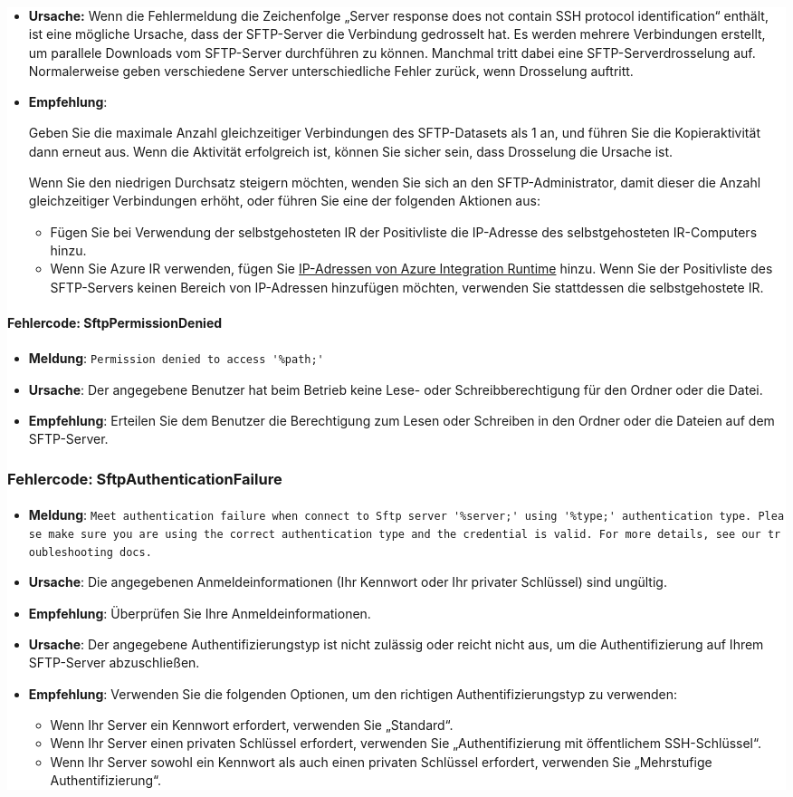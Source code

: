 - **Ursache:** Wenn die Fehlermeldung die Zeichenfolge „Server response does not contain SSH protocol identification“ enthält, ist eine mögliche Ursache, dass der SFTP-Server die Verbindung gedrosselt hat. Es werden mehrere Verbindungen erstellt, um parallele Downloads vom SFTP-Server durchführen zu können. Manchmal tritt dabei eine SFTP-Serverdrosselung auf. Normalerweise geben verschiedene Server unterschiedliche Fehler zurück, wenn Drosselung auftritt.

- **Empfehlung**:  

    Geben Sie die maximale Anzahl gleichzeitiger Verbindungen des SFTP-Datasets als 1 an, und führen Sie die Kopieraktivität dann erneut aus. Wenn die Aktivität erfolgreich ist, können Sie sicher sein, dass Drosselung die Ursache ist.

    Wenn Sie den niedrigen Durchsatz steigern möchten, wenden Sie sich an den SFTP-Administrator, damit dieser die Anzahl gleichzeitiger Verbindungen erhöht, oder führen Sie eine der folgenden Aktionen aus:

    * Fügen Sie bei Verwendung der selbstgehosteten IR der Positivliste die IP-Adresse des selbstgehosteten IR-Computers hinzu.
    * Wenn Sie Azure IR verwenden, fügen Sie [IP-Adressen von Azure Integration Runtime](./azure-integration-runtime-ip-addresses.md) hinzu. Wenn Sie der Positivliste des SFTP-Servers keinen Bereich von IP-Adressen hinzufügen möchten, verwenden Sie stattdessen die selbstgehostete IR.


#### <a name="error-code-sftppermissiondenied"></a>Fehlercode: SftpPermissionDenied

- **Meldung**: `Permission denied to access '%path;'`

- **Ursache**: Der angegebene Benutzer hat beim Betrieb keine Lese- oder Schreibberechtigung für den Ordner oder die Datei.

- **Empfehlung**: Erteilen Sie dem Benutzer die Berechtigung zum Lesen oder Schreiben in den Ordner oder die Dateien auf dem SFTP-Server.
 
### <a name="error-code-sftpauthenticationfailure"></a>Fehlercode: SftpAuthenticationFailure

- **Meldung**: `Meet authentication failure when connect to Sftp server '%server;' using '%type;' authentication type. Please make sure you are using the correct authentication type and the credential is valid. For more details, see our troubleshooting docs.`

- **Ursache**: Die angegebenen Anmeldeinformationen (Ihr Kennwort oder Ihr privater Schlüssel) sind ungültig.

- **Empfehlung**: Überprüfen Sie Ihre Anmeldeinformationen.

- **Ursache**: Der angegebene Authentifizierungstyp ist nicht zulässig oder reicht nicht aus, um die Authentifizierung auf Ihrem SFTP-Server abzuschließen.

- **Empfehlung**: Verwenden Sie die folgenden Optionen, um den richtigen Authentifizierungstyp zu verwenden:
    - Wenn Ihr Server ein Kennwort erfordert, verwenden Sie „Standard“.
    - Wenn Ihr Server einen privaten Schlüssel erfordert, verwenden Sie „Authentifizierung mit öffentlichem SSH-Schlüssel“.
    - Wenn Ihr Server sowohl ein Kennwort als auch einen privaten Schlüssel erfordert, verwenden Sie „Mehrstufige Authentifizierung“.
